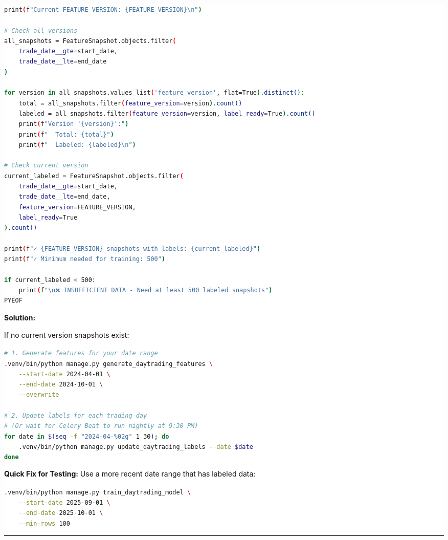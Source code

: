 ```bash
print(f"Current FEATURE_VERSION: {FEATURE_VERSION}\n")

# Check all versions
all_snapshots = FeatureSnapshot.objects.filter(
    trade_date__gte=start_date,
    trade_date__lte=end_date
)

for version in all_snapshots.values_list('feature_version', flat=True).distinct():
    total = all_snapshots.filter(feature_version=version).count()
    labeled = all_snapshots.filter(feature_version=version, label_ready=True).count()
    print(f"Version '{version}':")
    print(f"  Total: {total}")
    print(f"  Labeled: {labeled}\n")

# Check current version
current_labeled = FeatureSnapshot.objects.filter(
    trade_date__gte=start_date,
    trade_date__lte=end_date,
    feature_version=FEATURE_VERSION,
    label_ready=True
).count()

print(f"✓ {FEATURE_VERSION} snapshots with labels: {current_labeled}")
print(f"✓ Minimum needed for training: 500")

if current_labeled < 500:
    print(f"\n❌ INSUFFICIENT DATA - Need at least 500 labeled snapshots")
PYEOF
```

**Solution:**

If no current version snapshots exist:
```bash
# 1. Generate features for your date range
.venv/bin/python manage.py generate_daytrading_features \
    --start-date 2024-04-01 \
    --end-date 2024-10-01 \
    --overwrite

# 2. Update labels for each trading day
# (Or wait for Celery Beat to run nightly at 9:30 PM)
for date in $(seq -f "2024-04-%02g" 1 30); do
    .venv/bin/python manage.py update_daytrading_labels --date $date
done
```

**Quick Fix for Testing:**
Use a more recent date range that has labeled data:
```bash
.venv/bin/python manage.py train_daytrading_model \
    --start-date 2025-09-01 \
    --end-date 2025-10-01 \
    --min-rows 100
```

---